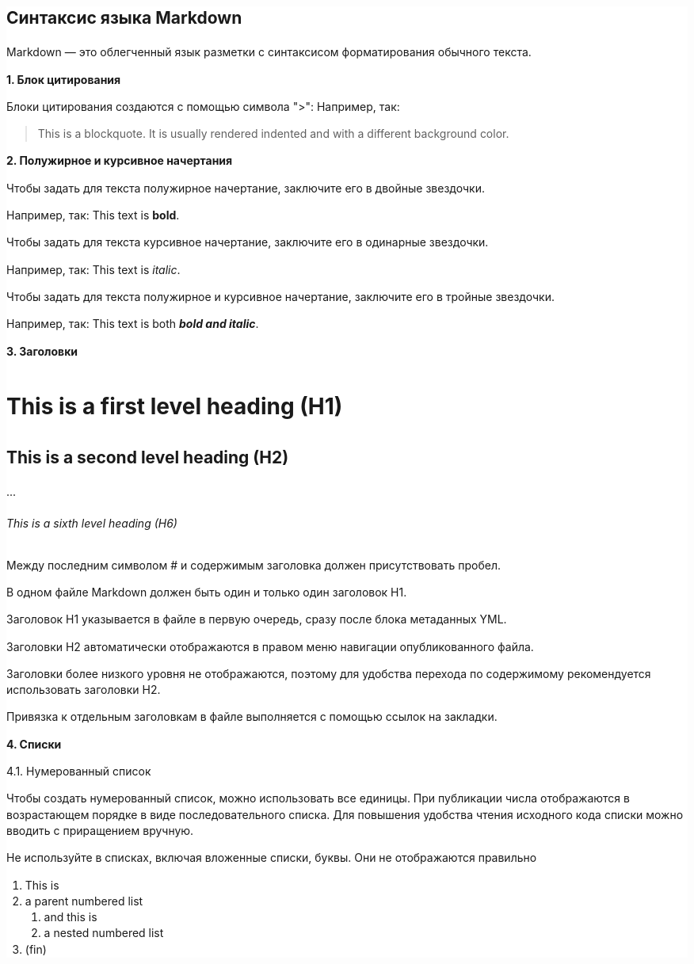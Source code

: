 ## Синтаксис языка Markdown
Markdown — это облегченный язык разметки с синтаксисом форматирования обычного текста.

**1. Блок цитирования**

Блоки цитирования создаются с помощью символа ">": Например, так:
> This is a blockquote. It is usually rendered indented and with a different background color.

**2. Полужирное и курсивное начертания**

Чтобы задать для текста полужирное начертание, заключите его в двойные звездочки.

Например, так: This text is **bold**.

Чтобы задать для текста курсивное начертание, заключите его в одинарные звездочки. 

Например, так: This text is *italic*.

Чтобы задать для текста полужирное и курсивное начертание, заключите его в тройные звездочки.

Например, так: This text is both ***bold and italic***.

**3. Заголовки**
# This is a first level heading (H1)

## This is a second level heading (H2)

...

###### This is a sixth level heading (H6)

Между последним символом # и содержимым заголовка должен присутствовать пробел.

В одном файле Markdown должен быть один и только один заголовок H1.

Заголовок H1 указывается в файле в первую очередь, сразу после блока метаданных YML.

Заголовки H2 автоматически отображаются в правом меню навигации опубликованного файла.

Заголовки более низкого уровня не отображаются, поэтому для удобства перехода по содержимому рекомендуется использовать заголовки H2.

Привязка к отдельным заголовкам в файле выполняется с помощью ссылок на закладки.

**4. Списки**

4.1. Нумерованный список

Чтобы создать нумерованный список, можно использовать все единицы. При публикации числа отображаются в возрастающем порядке в виде последовательного списка. Для повышения удобства чтения исходного кода списки можно вводить с приращением вручную.

Не используйте в списках, включая вложенные списки, буквы. Они не отображаются правильно

1. This is
1. a parent numbered list
   1. and this is
   1. a nested numbered list
1. (fin)
